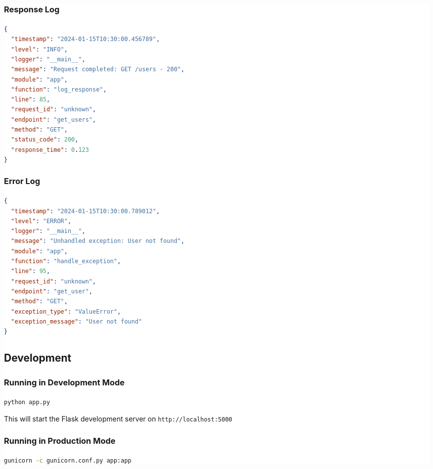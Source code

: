 ### Response Log
```json
{
  "timestamp": "2024-01-15T10:30:00.456789",
  "level": "INFO",
  "logger": "__main__",
  "message": "Request completed: GET /users - 200",
  "module": "app",
  "function": "log_response",
  "line": 85,
  "request_id": "unknown",
  "endpoint": "get_users",
  "method": "GET",
  "status_code": 200,
  "response_time": 0.123
}
```

### Error Log
```json
{
  "timestamp": "2024-01-15T10:30:00.789012",
  "level": "ERROR",
  "logger": "__main__",
  "message": "Unhandled exception: User not found",
  "module": "app",
  "function": "handle_exception",
  "line": 95,
  "request_id": "unknown",
  "endpoint": "get_user",
  "method": "GET",
  "exception_type": "ValueError",
  "exception_message": "User not found"
}
```

## Development

### Running in Development Mode

```bash
python app.py
```

This will start the Flask development server on `http://localhost:5000`

### Running in Production Mode

```bash
gunicorn -c gunicorn.conf.py app:app
```
